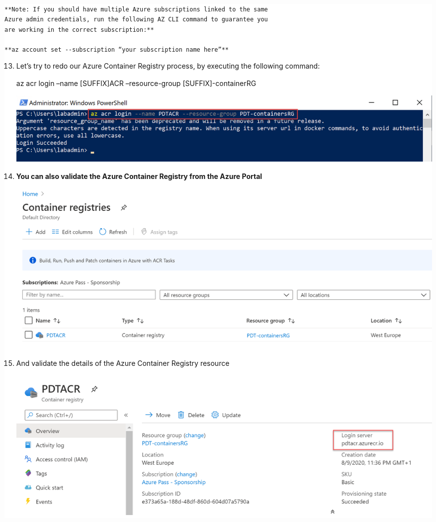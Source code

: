    **Note: If you should have multiple Azure subscriptions linked to the same
    Azure admin credentials, run the following AZ CLI command to guarantee you
    are working in the correct subscription:**  
      
    **az account set --subscription “your subscription name here”**  
      
      
    

13. Let’s try to redo our Azure Container Registry process, by executing the
    following command:  
      
    az acr login –name [SUFFIX]ACR –resource-group [SUFFIX]-containerRG

    ![](media/9c2760e4eb451b68c15c201d764478b7.png)

14. **You can also validate the Azure Container Registry from the Azure Portal**  
      
    

    ![](media/e5ff0ac1810fd6990157926987f9661d.png)

15. And validate the details of the Azure Container Registry resource  
      
    

    ![](media/396b4bc5ce586a2d14619b16a34a0d83.png)
